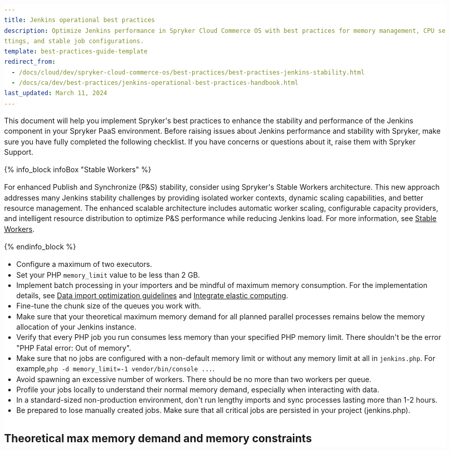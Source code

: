 ```yaml
---
title: Jenkins operational best practices
description: Optimize Jenkins performance in Spryker Cloud Commerce OS with best practices for memory management, CPU settings, and stable job configurations.
template: best-practices-guide-template
redirect_from:
  - /docs/cloud/dev/spryker-cloud-commerce-os/best-practices/best-practises-jenkins-stability.html
  - /docs/ca/dev/best-practices/jenkins-operational-best-practices-handbook.html
last_updated: March 11, 2024
---
```


This document will help you implement Spryker's best practices to enhance the stability and performance of the Jenkins component in your Spryker PaaS environment.
Before raising issues about Jenkins performance and stability with Spryker, make sure you have fully completed the following checklist. If you have concerns or questions about it, raise them with Spryker Support.

{% info_block infoBox "Stable Workers" %}

For enhanced Publish and Synchronize (P&S) stability, consider using Spryker's Stable Workers architecture. This new approach addresses many Jenkins stability challenges by providing isolated worker contexts, dynamic scaling capabilities, and better resource management. The enhanced scalable architecture includes automatic worker scaling, configurable capacity providers, and intelligent resource distribution to optimize P&S performance while reducing Jenkins load. For more information, see [Stable Workers](/docs/dg/dev/backend-development/cronjobs/stable-workers.html).

{% endinfo_block %}


- Configure a maximum of two executors.
- Set your PHP `memory_limit` value to be less than 2 GB.
- Implement batch processing in your importers and be mindful of maximum memory consumption. For the implementation details, see [Data import optimization guidelines](/docs/dg/dev/data-import/202311.0/data-import-optimization-guidelines.html) and [Integrate elastic computing](/docs/dg/dev/integrate-and-configure/integrate-elastic-computing.html).
- Fine-tune the chunk size of the queues you work with.
- Make sure that your theoretical maximum memory demand for all planned parallel processes remains below the memory allocation of your Jenkins instance.
- Verify that every PHP job you run consumes less memory than your specified PHP memory limit. There shouldn't be the error "PHP Fatal error: Out of memory".
- Make sure that no jobs are configured with a non-default memory limit or without any memory limit at all in `jenkins.php`. For example,`php -d memory_limit=-1 vendor/bin/console ...`.
- Avoid spawning an excessive number of workers. There should be no more than two workers per queue.
- Profile your jobs locally to understand their normal memory demand, especially when interacting with data.
- In a standard-sized non-production environment, don't run lengthy imports and sync processes lasting more than 1-2 hours.
- Be prepared to lose manually created jobs. Make sure that all critical jobs are persisted in your project (jenkins.php).

## Theoretical max memory demand and memory constraints
